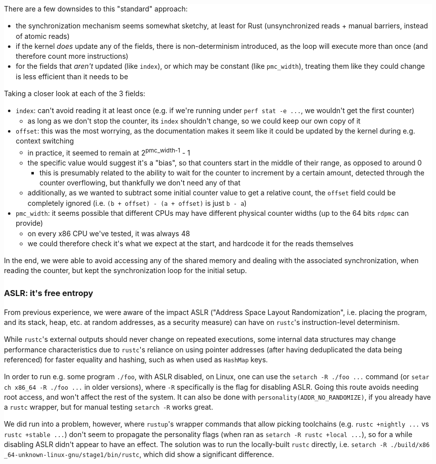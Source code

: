 There are a few downsides to this "standard" approach:
* the synchronization mechanism seems somewhat sketchy, at least for Rust (unsynchronized reads + manual barriers, instead of atomic reads)
* if the kernel *does* update any of the fields, there is non-determinism introduced, as the loop will execute more than once (and therefore count more instructions)
* for the fields that *aren't* updated (like `index`), or which may be constant (like `pmc_width`), treating them like they could change is less efficient than it needs to be

Taking a closer look at each of the 3 fields:
* `index`: can't avoid reading it at least once (e.g. if we're running under `perf stat -e ...`, we wouldn't get the first counter)
    * as long as we don't stop the counter, its `index` shouldn't change, so we could keep our own copy of it
* `offset`: this was the most worrying, as the documentation makes it seem like it could be updated by the kernel during e.g. context switching
    * in practice, it seemed to remain at 2<sup>pmc_width-1</sup> - 1
    * the specific value would suggest it's a "bias", so that counters start in the middle of their range, as opposed to around 0
        * this is presumably related to the ability to wait for the counter to increment by a certain amount, detected through the counter overflowing, but thankfully we don't need any of that
    * additionally, as we wanted to subtract some initial counter value to get a relative count, the `offset` field could be completely ignored (i.e. `(b + offset) - (a + offset)` is just `b - a`)
* `pmc_width`: it seems possible that different CPUs may have different physical counter widths (up to the 64 bits `rdpmc` can provide)
    * on every x86 CPU we've tested, it was always 48
    * we could therefore check it's what we expect at the start, and hardcode it for the reads themselves

In the end, we were able to avoid accessing any of the shared memory and dealing with the associated synchronization, when reading the counter, but kept the synchronization loop for the initial setup.

### ASLR: it's free entropy

From previous experience, we were aware of the impact ASLR ("Address Space Layout Randomization", i.e. placing the program, and its stack, heap, etc. at random addresses, as a security measure) can have on `rustc`'s instruction-level determinism.

While `rustc`'s external outputs should never change on repeated executions, some internal data structures may change performance characteristics due to `rustc`'s reliance on using pointer addresses (after having deduplicated the data being referenced) for faster equality and hashing, such as when used as `HashMap` keys.

In order to run e.g. some program `./foo`, with ASLR disabled, on Linux, one can use the `setarch -R ./foo ...` command (or `setarch x86_64 -R ./foo ...` in older versions), where `-R` specifically is the flag for disabling ASLR.
Going this route avoids needing root access, and won't affect the rest of the system.
It can also be done with `personality(ADDR_NO_RANDOMIZE)`, if you already have a `rustc` wrapper, but for manual testing `setarch -R` works great.

We did run into a problem, however, where `rustup`'s wrapper commands that allow picking toolchains (e.g. `rustc +nightly ...` vs `rustc +stable ...`) don't seem to propagate the personality flags (when ran as `setarch -R rustc +local ...`), so for a while disabling ASLR didn't appear to have an effect.
The solution was to run the locally-built `rustc` directly, i.e. `setarch -R ./build/x86_64-unknown-linux-gnu/stage1/bin/rustc`, which did show a significant difference.
